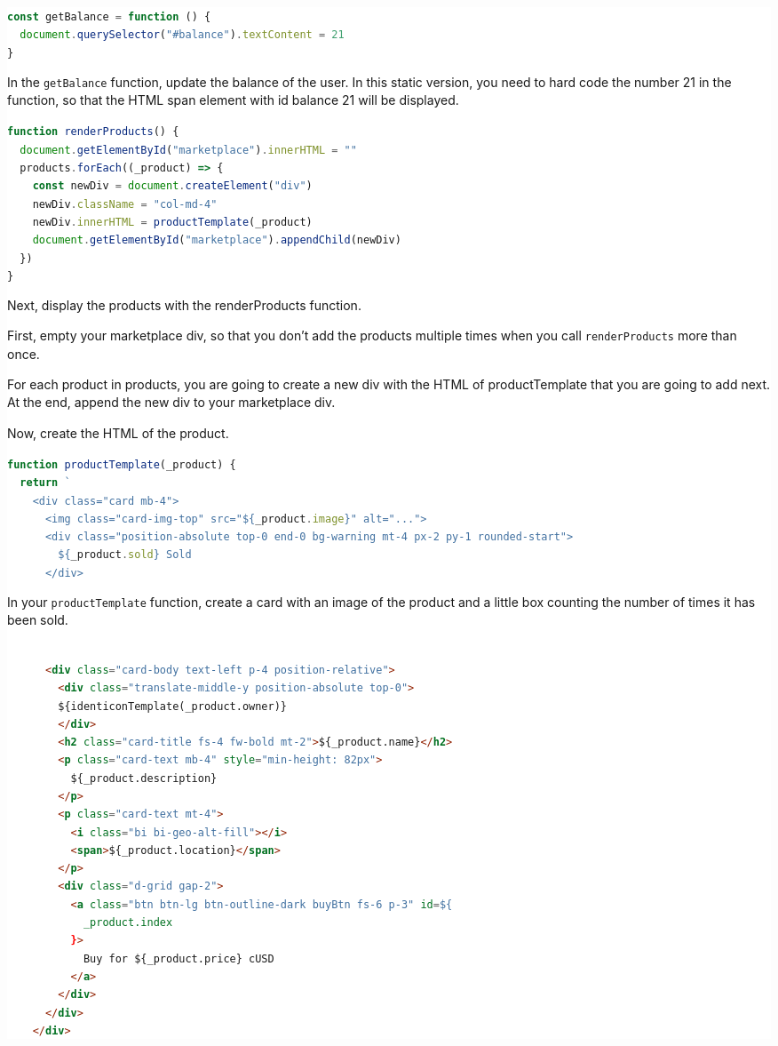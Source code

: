 ```javascript
const getBalance = function () {
  document.querySelector("#balance").textContent = 21
}
```

In the `getBalance` function, update the balance of the user. In this static version, you need to hard code the number 21 in the function, so that the HTML span element with id balance 21 will be displayed.

```javascript
function renderProducts() {
  document.getElementById("marketplace").innerHTML = ""
  products.forEach((_product) => {
    const newDiv = document.createElement("div")
    newDiv.className = "col-md-4"
    newDiv.innerHTML = productTemplate(_product)
    document.getElementById("marketplace").appendChild(newDiv)
  })
}
```

Next, display the products with the renderProducts function. 

First, empty your marketplace div, so that you don’t add the products multiple times when you call `renderProducts` more than once.

For each product in products, you are going to create a new div with the HTML of productTemplate that you are going to add next. At the end, append the new div to your marketplace div.

Now, create the HTML of the product.


```javascript
function productTemplate(_product) {
  return `
    <div class="card mb-4">
      <img class="card-img-top" src="${_product.image}" alt="...">
      <div class="position-absolute top-0 end-0 bg-warning mt-4 px-2 py-1 rounded-start">
        ${_product.sold} Sold
      </div>
```

In your `productTemplate` function, create a card with an image of the product and a little box counting the number of times it has been sold.

```html

      <div class="card-body text-left p-4 position-relative">
        <div class="translate-middle-y position-absolute top-0">
        ${identiconTemplate(_product.owner)}
        </div>
        <h2 class="card-title fs-4 fw-bold mt-2">${_product.name}</h2>
        <p class="card-text mb-4" style="min-height: 82px">
          ${_product.description}             
        </p>
        <p class="card-text mt-4">
          <i class="bi bi-geo-alt-fill"></i>
          <span>${_product.location}</span>
        </p>
        <div class="d-grid gap-2">
          <a class="btn btn-lg btn-outline-dark buyBtn fs-6 p-3" id=${
            _product.index
          }>
            Buy for ${_product.price} cUSD
          </a>
        </div>
      </div>
    </div>
```